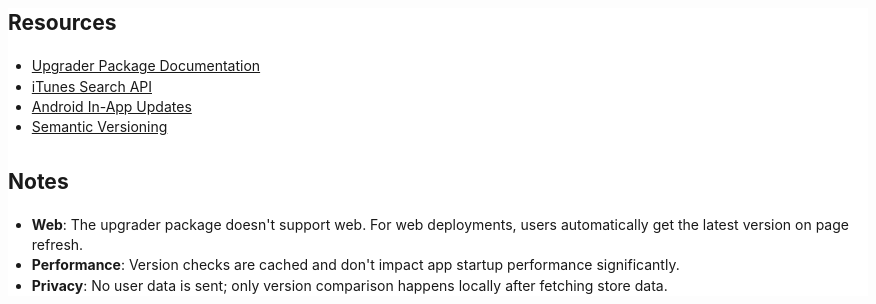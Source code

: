 ## Resources

- [Upgrader Package Documentation](https://pub.dev/packages/upgrader)
- [iTunes Search API](https://developer.apple.com/library/archive/documentation/AudioVideo/Conceptual/iTuneSearchAPI/index.html)
- [Android In-App Updates](https://developer.android.com/guide/playstore/in-app-updates)
- [Semantic Versioning](https://semver.org/)

## Notes

- **Web**: The upgrader package doesn't support web. For web deployments, users automatically get the latest version on page refresh.
- **Performance**: Version checks are cached and don't impact app startup performance significantly.
- **Privacy**: No user data is sent; only version comparison happens locally after fetching store data.
